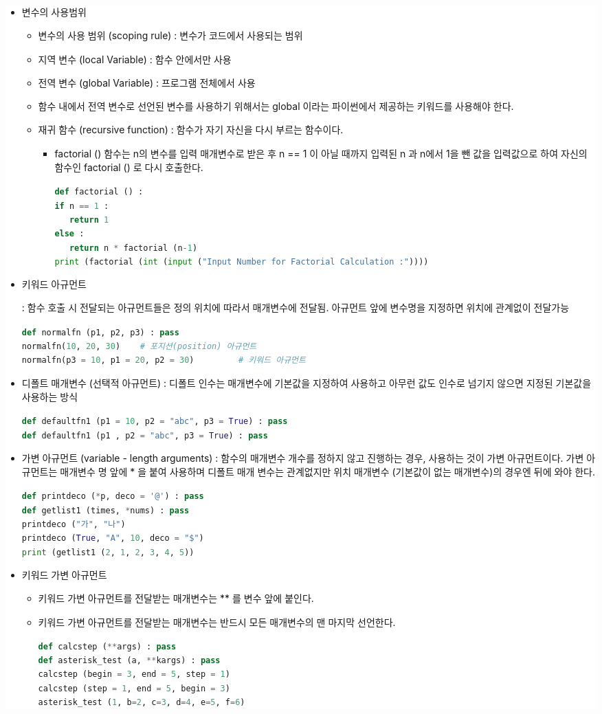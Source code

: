 * 변수의 사용범위
     * 변수의 사용 범위 (scoping rule) : 변수가 코드에서 사용되는 범위
     * 지역 변수 (local Variable) : 함수 안에서만 사용
     * 전역 변수 (global Variable) : 프로그램 전체에서 사용
     * 함수 내에서 전역 변수로 선언된 변수를 사용하기 위해서는 global 이라는 파이썬에서 제공하는 키워드를 사용해야 한다.

   * 재귀 함수 (recursive function)
      : 함수가 자기 자신을 다시 부르는 함수이다.

      - factorial () 함수는 n의 변수를 입력 매개변수로 받은 후 n == 1 이 아닐 때까지 입력된 n 과 n에서 1을 뺀 값을 입력값으로 하여
        자신의 함수인 factorial () 로 다시 호출한다.

        ~~~python
        def factorial () :
        if n == 1 :
           return 1
        else :
           return n * factorial (n-1)
        print (factorial (int (input ("Input Number for Factorial Calculation :"))))
        ~~~

* 키워드 아규먼트

  : 함수 호출 시 전달되는 아규먼트들은 정의 위치에 따라서 매개변수에 전달됨. 아규먼트 앞에 변수명을 지정하면 위치에 관계없이 전달가능

  ~~~python
  def normalfn (p1, p2, p3) : pass
  normalfn(10, 20, 30)    # 포지션(position) 아규먼트
  normalfn(p3 = 10, p1 = 20, p2 = 30)         # 키워드 아규먼트
  ~~~

* 디폴트 매개변수 (선택적 아규먼트)
  : 디폴트 인수는 매개변수에 기본값을 지정하여 사용하고 아무런 값도 인수로 넘기지 않으면 지정된 기본값을 사용하는 방식

  ~~~python
  def defaultfn1 (p1 = 10, p2 = "abc", p3 = True) : pass
  def defaultfn1 (p1 , p2 = "abc", p3 = True) : pass
  ~~~

* 가변 아규먼트 (variable - length arguments)
  : 함수의 매개변수 개수를 정하지 않고 진행하는 경우, 사용하는 것이 가변 아규먼트이다. 가변 아규먼트는 매개변수 명 앞에 * 을 붙여 사용하며
  디폴트 매개 변수는 관계없지만 위치 매개변수 (기본값이 없는 매개변수)의 경우엔 뒤에 와야 한다.

  ~~~python
  def printdeco (*p, deco = '@') : pass
  def getlist1 (times, *nums) : pass
  printdeco ("가", "나")
  printdeco (True, "A", 10, deco = "$")
  print (getlist1 (2, 1, 2, 3, 4, 5))
  ~~~

* 키워드 가변 아규먼트

  * 키워드 가변 아규먼트를 전달받는 매개변수는 ** 를 변수 앞에 붙인다.

  * 키워드 가변 아규먼트를 전달받는 매개변수는 반드시 모든 매개변수의 맨 마지막 선언한다.

    ~~~python
    def calcstep (**args) : pass
    def asterisk_test (a, **kargs) : pass
    calcstep (begin = 3, end = 5, step = 1)
    calcstep (step = 1, end = 5, begin = 3)
    asterisk_test (1, b=2, c=3, d=4, e=5, f=6)
    ~~~
